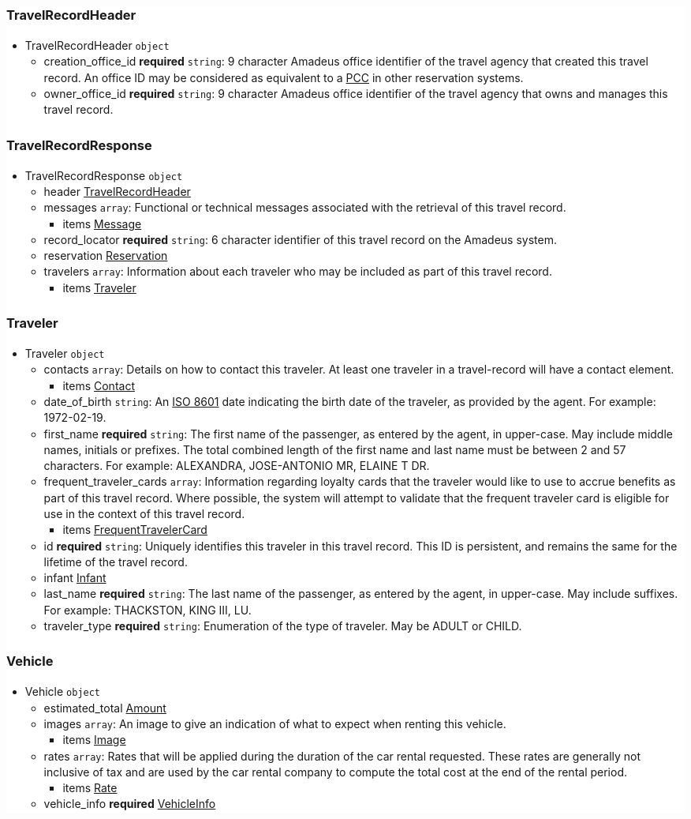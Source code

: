 ### TravelRecordHeader
* TravelRecordHeader `object`
  * creation_office_id **required** `string`: 9 character Amadeus office identifier of the travel agency that created this travel record. An office ID may be considered as equivalent to a <a href="https://en.wikipedia.org/wiki/Pseudo_city_code">PCC</a> in other reservation systems.
  * owner_office_id **required** `string`: 9 character Amadeus office identifier of the travel agency that owns and manages this travel record.

### TravelRecordResponse
* TravelRecordResponse `object`
  * header [TravelRecordHeader](#travelrecordheader)
  * messages `array`: Functional or technical messages associated with the retrieval of this travel record.
    * items [Message](#message)
  * record_locator **required** `string`: 6 character identifier of this travel record on the Amadeus system.
  * reservation [Reservation](#reservation)
  * travelers `array`: Information about each traveler who may be included as part of this travel record.
    * items [Traveler](#traveler)

### Traveler
* Traveler `object`
  * contacts `array`: Details on how to contact this traveler. At least one traveler in a travel-record will have a contact element.
    * items [Contact](#contact)
  * date_of_birth `string`: An <a href="https://en.wikipedia.org/wiki/ISO_8601">ISO 8601</a> date indicating the birth date of the traveler, as provided by the agent. For example&colon; 1972-02-19.
  * first_name **required** `string`: The first name of the passenger, as entered by the agent, in upper-case. May include middle names, initials or prefixes. The total combined length of the first name and last name must be between 2 and 57 characters. For example&colon; ALEXANDRA, JOSE-ANTONIO MR, ELAINE T DR.
  * frequent_traveler_cards `array`: Information regarding loyalty cards that the traveler would like to use to accrue benefits as part of this travel record. Where possible, the system will attempt to validate that the frequent traveler card is eligible for use in the context of this travel record.
    * items [FrequentTravelerCard](#frequenttravelercard)
  * id **required** `string`: Uniquely identifies this traveler in this travel record. This ID is persistent, and remains the same for the lifetime of the travel record.
  * infant [Infant](#infant)
  * last_name **required** `string`: The last name of the passenger, as entered by the agent, in upper-case. May include suffixes. For example&colon; THACKSTON, KING III, LU.
  * traveler_type **required** `string`: Enumeration of the type of traveler. May be ADULT or CHILD.

### Vehicle
* Vehicle `object`
  * estimated_total [Amount](#amount)
  * images `array`: An image to give an indication of what to expect when renting this vehicle.
    * items [Image](#image)
  * rates `array`: Rates that will be applied during the duration of the car rental requested. These rates are generally not inclusive of tax and are used by the car rental company to compute the total cost at the end of the rental period.
    * items [Rate](#rate)
  * vehicle_info **required** [VehicleInfo](#vehicleinfo)
